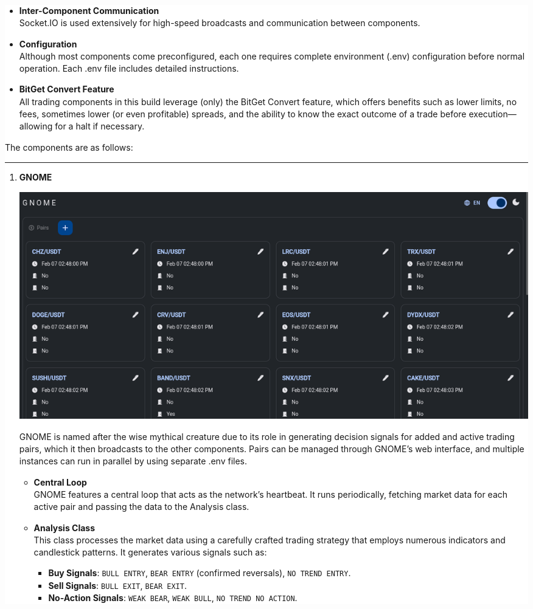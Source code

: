 - **Inter-Component Communication**  
    Socket.IO is used extensively for high-speed broadcasts and communication between components.

- **Configuration**  
    Although most components come preconfigured, each one requires complete environment (.env) configuration before normal operation. Each .env file includes detailed instructions.

- **BitGet Convert Feature**  
    All trading components in this build leverage (only) the BitGet Convert feature, which offers benefits such as lower limits, no fees, sometimes lower (or even profitable) spreads, and the ability to know the exact outcome of a trade before execution—allowing for a halt if necessary.

The components are as follows:

---

1. **GNOME**  

    ![Gnome Interface Screenshot](./img/GNOME.png "Gnome Interface Screenshot")

    GNOME is named after the wise mythical creature due to its role in generating decision signals for added and active trading pairs, which it then broadcasts to the other components. Pairs can be managed through GNOME’s web interface, and multiple instances can run in parallel by using separate .env files.

    - **Central Loop**  
        GNOME features a central loop that acts as the network’s heartbeat. It runs periodically, fetching market data for each active pair and passing the data to the Analysis class.

    - **Analysis Class**  
        This class processes the market data using a carefully crafted trading strategy that employs numerous indicators and candlestick patterns. It generates various signals such as:

        - **Buy Signals**: `BULL ENTRY`, `BEAR ENTRY` (confirmed reversals), `NO TREND ENTRY`.
        - **Sell Signals**: `BULL EXIT`, `BEAR EXIT`.
        - **No-Action Signals**: `WEAK BEAR`, `WEAK BULL`, `NO TREND NO ACTION`.
    